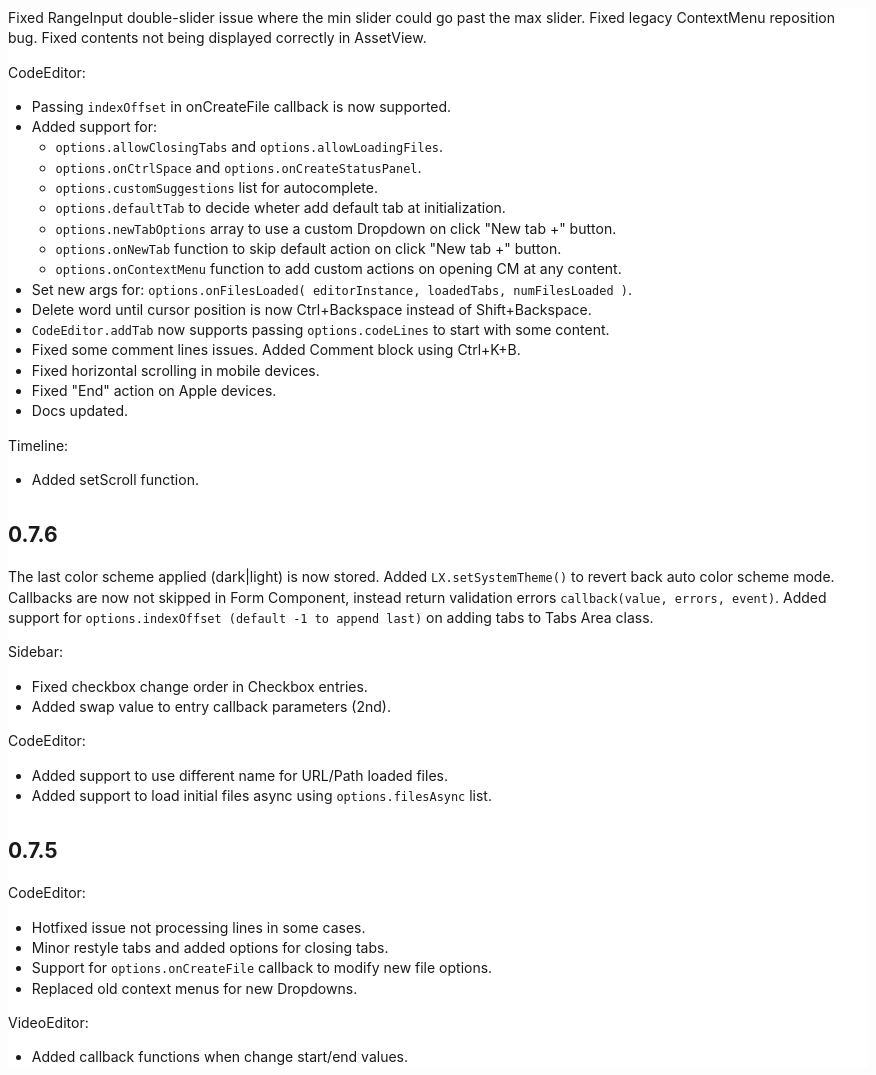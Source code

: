 Fixed RangeInput double-slider issue where the min slider could go past the max slider.
Fixed legacy ContextMenu reposition bug.
Fixed contents not being displayed correctly in AssetView.

CodeEditor:
- Passing `indexOffset` in onCreateFile callback is now supported.
- Added support for:
  - `options.allowClosingTabs` and `options.allowLoadingFiles`.
  - `options.onCtrlSpace` and `options.onCreateStatusPanel`.
  - `options.customSuggestions` list for autocomplete.
  - `options.defaultTab` to decide wheter add default tab at initialization.
  - `options.newTabOptions` array to use a custom Dropdown on click "New tab +" button.
  - `options.onNewTab` function to skip default action on click "New tab +" button.
  - `options.onContextMenu` function to add custom actions on opening CM at any content.
- Set new args for: `options.onFilesLoaded( editorInstance, loadedTabs, numFilesLoaded )`.
- Delete word until cursor position is now Ctrl+Backspace instead of Shift+Backspace.
- `CodeEditor.addTab` now supports passing `options.codeLines` to start with some content.
- Fixed some comment lines issues. Added Comment block using Ctrl+K+B.
- Fixed horizontal scrolling in mobile devices.
- Fixed "End" action on Apple devices.
- Docs updated.

Timeline:
- Added setScroll function.

## 0.7.6

The last color scheme applied (dark|light) is now stored.
Added `LX.setSystemTheme()` to revert back auto color scheme mode.
Callbacks are now not skipped in Form Component, instead return validation errors `callback(value, errors, event)`.
Added support for `options.indexOffset (default -1 to append last)` on adding tabs to Tabs Area class.

Sidebar:
- Fixed checkbox change order in Checkbox entries.
- Added swap value to entry callback parameters (2nd).

CodeEditor:
- Added support to use different name for URL/Path loaded files.
- Added support to load initial files async using `options.filesAsync` list.

## 0.7.5

CodeEditor:
- Hotfixed issue not processing lines in some cases.
- Minor restyle tabs and added options for closing tabs.
- Support for `options.onCreateFile` callback to modify new file options.
- Replaced old context menus for new Dropdowns.

VideoEditor:
- Added callback functions when change start/end values.
